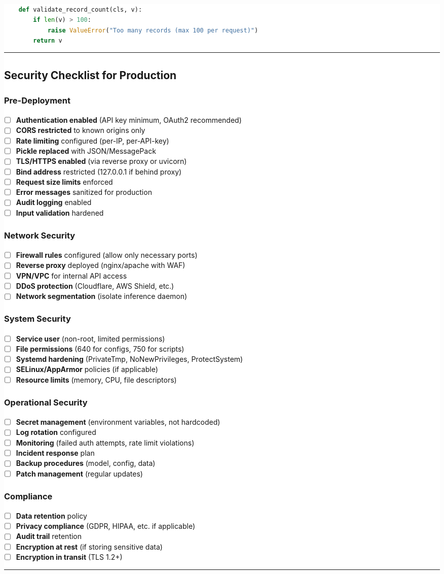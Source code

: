 ```python
    def validate_record_count(cls, v):
        if len(v) > 100:
            raise ValueError("Too many records (max 100 per request)")
        return v
```

---

## Security Checklist for Production

### Pre-Deployment

- [ ] **Authentication enabled** (API key minimum, OAuth2 recommended)
- [ ] **CORS restricted** to known origins only
- [ ] **Rate limiting** configured (per-IP, per-API-key)
- [ ] **Pickle replaced** with JSON/MessagePack
- [ ] **TLS/HTTPS enabled** (via reverse proxy or uvicorn)
- [ ] **Bind address** restricted (127.0.0.1 if behind proxy)
- [ ] **Request size limits** enforced
- [ ] **Error messages** sanitized for production
- [ ] **Audit logging** enabled
- [ ] **Input validation** hardened

### Network Security

- [ ] **Firewall rules** configured (allow only necessary ports)
- [ ] **Reverse proxy** deployed (nginx/apache with WAF)
- [ ] **VPN/VPC** for internal API access
- [ ] **DDoS protection** (Cloudflare, AWS Shield, etc.)
- [ ] **Network segmentation** (isolate inference daemon)

### System Security

- [ ] **Service user** (non-root, limited permissions)
- [ ] **File permissions** (640 for configs, 750 for scripts)
- [ ] **Systemd hardening** (PrivateTmp, NoNewPrivileges, ProtectSystem)
- [ ] **SELinux/AppArmor** policies (if applicable)
- [ ] **Resource limits** (memory, CPU, file descriptors)

### Operational Security

- [ ] **Secret management** (environment variables, not hardcoded)
- [ ] **Log rotation** configured
- [ ] **Monitoring** (failed auth attempts, rate limit violations)
- [ ] **Incident response** plan
- [ ] **Backup procedures** (model, config, data)
- [ ] **Patch management** (regular updates)

### Compliance

- [ ] **Data retention** policy
- [ ] **Privacy compliance** (GDPR, HIPAA, etc. if applicable)
- [ ] **Audit trail** retention
- [ ] **Encryption at rest** (if storing sensitive data)
- [ ] **Encryption in transit** (TLS 1.2+)

---